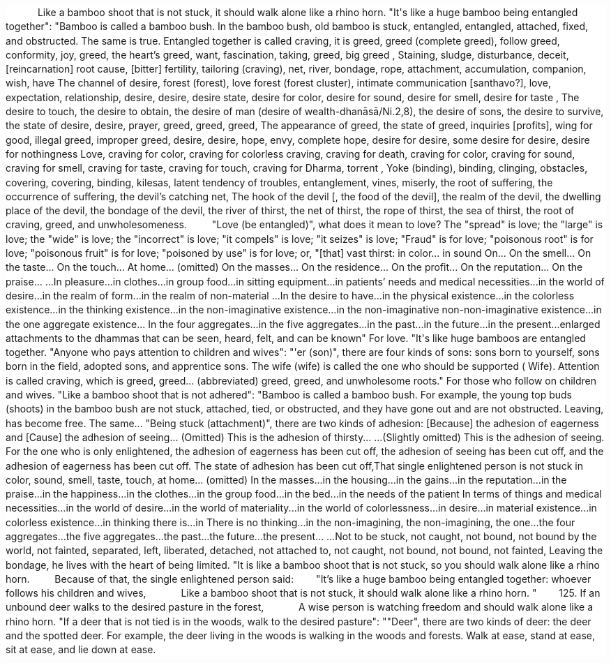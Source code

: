 　　　 Like a bamboo shoot that is not stuck, it should walk alone like a rhino horn.
"It's like a huge bamboo being entangled together": "Bamboo is called a bamboo bush. In the bamboo bush, old bamboo is stuck, entangled, entangled, attached, fixed, and obstructed. The same is true. Entangled together is called craving, it is greed, greed (complete greed), follow greed, conformity, joy, greed, the heart’s greed, want, fascination, taking, greed, big greed , Staining, sludge, disturbance, deceit, [reincarnation] root cause, [bitter] fertility, tailoring (craving), net, river, bondage, rope, attachment, accumulation, companion, wish, have The channel of desire, forest (forest), love forest (forest cluster), intimate communication [santhavo?], love, expectation, relationship, desire, desire, desire state, desire for color, desire for sound, desire for smell, desire for taste , The desire to touch, the desire to obtain, the desire of man (desire of wealth-dhanāsā/Ni.2,8), the desire of sons, the desire to survive, the state of desire, desire, prayer, greed, greed, greed, The appearance of greed, the state of greed, inquiries [profits], wing for good, illegal greed, improper greed, desire, desire, hope, envy, complete hope, desire for desire, some desire for desire, desire for nothingness Love, craving for color, craving for colorless craving, craving for death, craving for color, craving for sound, craving for smell, craving for taste, craving for touch, craving for Dharma, torrent , Yoke (binding), binding, clinging, obstacles, covering, covering, binding, kilesas, latent tendency of troubles, entanglement, vines, miserly, the root of suffering, the occurrence of suffering, the devil’s catching net, The hook of the devil [, the food of the devil], the realm of the devil, the dwelling place of the devil, the bondage of the devil, the river of thirst, the net of thirst, the rope of thirst, the sea of thirst, the root of craving, greed, and unwholesomeness.
　　 "Love (be entangled)", what does it mean to love? The "spread" is love; the "large" is love; the "wide" is love; the "incorrect" is love; "it compels" is love; "it seizes" is love; "Fraud" is for love; "poisonous root" is for love; "poisonous fruit" is for love; "poisoned by use" is for love; or, "[that] vast thirst: in color... in sound On... On the smell... On the taste... On the touch... At home... (omitted) On the masses... On the residence... On the profit... On the reputation... On the praise... ...In pleasure...in clothes...in group food...in sitting equipment...in patients’ needs and medical necessities...in the world of desire...in the realm of form...in the realm of non-material ...In the desire to have...in the physical existence...in the colorless existence...in the thinking existence...in the non-imaginative existence...in the non-imaginative non-non-imaginative existence...in the one aggregate existence... In the four aggregates...in the five aggregates...in the past...in the future...in the present...enlarged attachments to the dhammas that can be seen, heard, felt, and can be known" For love. "It's like huge bamboos are entangled together.
"Anyone who pays attention to children and wives": "'er (son)", there are four kinds of sons: sons born to yourself, sons born in the field, adopted sons, and apprentice sons. The wife (wife) is called the one who should be supported ( Wife). Attention is called craving, which is greed, greed... (abbreviated) greed, greed, and unwholesome roots." For those who follow on children and wives.
"Like a bamboo shoot that is not adhered": "Bamboo is called a bamboo bush. For example, the young top buds (shoots) in the bamboo bush are not stuck, attached, tied, or obstructed, and they have gone out and are not obstructed. Leaving, has become free. The same... "Being stuck (attachment)", there are two kinds of adhesion: [Because] the adhesion of eagerness and [Cause] the adhesion of seeing... (Omitted) This is the adhesion of thirsty... …(Slightly omitted) This is the adhesion of seeing. For the one who is only enlightened, the adhesion of eagerness has been cut off, the adhesion of seeing has been cut off, and the adhesion of eagerness has been cut off. The state of adhesion has been cut off,That single enlightened person is not stuck in color, sound, smell, taste, touch, at home... (omitted) In the masses...in the housing...in the gains...in the reputation...in the praise...in the happiness...in the clothes...in the group food...in the bed...in the needs of the patient In terms of things and medical necessities...in the world of desire...in the world of materiality...in the world of colorlessness...in desire...in material existence...in colorless existence...in thinking there is...in There is no thinking...in the non-imagining, the non-imagining, the one...the four aggregates...the five aggregates...the past...the future...the present... …Not to be stuck, not caught, not bound, not bound by the world, not fainted, separated, left, liberated, detached, not attached to, not caught, not bound, not bound, not fainted, Leaving the bondage, he lives with the heart of being limited. "It is like a bamboo shoot that is not stuck, so you should walk alone like a rhino horn.
　　 Because of that, the single enlightened person said:
　　"It’s like a huge bamboo being entangled together: whoever follows his children and wives,
　　　 Like a bamboo shoot that is not stuck, it should walk alone like a rhino horn. "
　　125. If an unbound deer walks to the desired pasture in the forest,
　　　 A wise person is watching freedom and should walk alone like a rhino horn.
"If a deer that is not tied is in the woods, walk to the desired pasture": ""Deer", there are two kinds of deer: the deer and the spotted deer. For example, the deer living in the woods is walking in the woods and forests. Walk at ease, stand at ease, sit at ease, and lie down at ease.